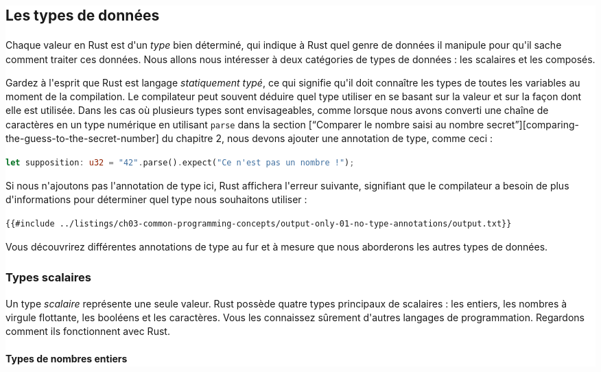 

## Les types de données



Chaque valeur en Rust est d'un *type* bien déterminé, qui indique à Rust quel
genre de données il manipule pour qu'il sache comment traiter ces données.
Nous allons nous intéresser à deux catégories de types de données : les
scalaires et les composés.



Gardez à l'esprit que Rust est langage *statiquement typé*, ce qui signifie
qu'il doit connaître les types de toutes les variables au moment de la
compilation. Le compilateur peut souvent déduire quel type utiliser en se basant
sur la valeur et sur la façon dont elle est utilisée. Dans les cas où plusieurs
types sont envisageables, comme lorsque nous avons converti une chaîne de
caractères en un type numérique en utilisant `parse` dans la section
[“Comparer le nombre saisi au nombre
secret”][comparing-the-guess-to-the-secret-number]
du chapitre 2, nous devons ajouter une annotation de type, comme ceci :



```rust
let supposition: u32 = "42".parse().expect("Ce n'est pas un nombre !");
```



Si nous n'ajoutons pas l'annotation de type ici, Rust affichera l'erreur
suivante, signifiant que le compilateur a besoin de plus d'informations pour
déterminer quel type nous souhaitons utiliser :



```console
{{#include ../listings/ch03-common-programming-concepts/output-only-01-no-type-annotations/output.txt}}
```



Vous découvrirez différentes annotations de type au fur et à mesure que nous
aborderons les autres types de données.



### Types scalaires



Un type *scalaire* représente une seule valeur. Rust possède quatre types
principaux de scalaires : les entiers, les nombres à virgule flottante, les
booléens et les caractères. Vous les connaissez sûrement d'autres langages de
programmation. Regardons comment ils fonctionnent avec Rust.



#### Types de nombres entiers




[control-flow]: ch03-05-control-flow.html#les-structures-de-contrôle
[strings]: ch08-02-strings.html
[unrecoverable-errors-with-panic]: ch09-01-unrecoverable-errors-with-panic.html
[wrapping]: https://doc.rust-lang.org/std/num/struct.Wrapping.html
[appendix_b]: appendix-02-operators.md
